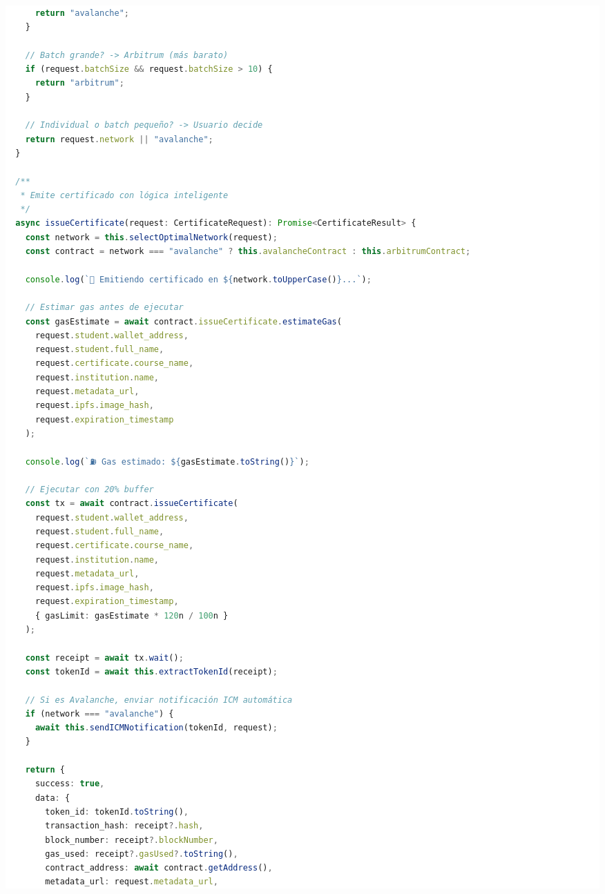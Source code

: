 ```typescript
      return "avalanche";
    }
    
    // Batch grande? -> Arbitrum (más barato)
    if (request.batchSize && request.batchSize > 10) {
      return "arbitrum";
    }
    
    // Individual o batch pequeño? -> Usuario decide
    return request.network || "avalanche";
  }
  
  /**
   * Emite certificado con lógica inteligente
   */
  async issueCertificate(request: CertificateRequest): Promise<CertificateResult> {
    const network = this.selectOptimalNetwork(request);
    const contract = network === "avalanche" ? this.avalancheContract : this.arbitrumContract;
    
    console.log(`🎯 Emitiendo certificado en ${network.toUpperCase()}...`);
    
    // Estimar gas antes de ejecutar
    const gasEstimate = await contract.issueCertificate.estimateGas(
      request.student.wallet_address,
      request.student.full_name,
      request.certificate.course_name,
      request.institution.name,
      request.metadata_url,
      request.ipfs.image_hash,
      request.expiration_timestamp
    );
    
    console.log(`⛽ Gas estimado: ${gasEstimate.toString()}`);
    
    // Ejecutar con 20% buffer
    const tx = await contract.issueCertificate(
      request.student.wallet_address,
      request.student.full_name,
      request.certificate.course_name,
      request.institution.name,
      request.metadata_url,
      request.ipfs.image_hash,
      request.expiration_timestamp,
      { gasLimit: gasEstimate * 120n / 100n }
    );
    
    const receipt = await tx.wait();
    const tokenId = await this.extractTokenId(receipt);
    
    // Si es Avalanche, enviar notificación ICM automática
    if (network === "avalanche") {
      await this.sendICMNotification(tokenId, request);
    }
    
    return {
      success: true,
      data: {
        token_id: tokenId.toString(),
        transaction_hash: receipt?.hash,
        block_number: receipt?.blockNumber,
        gas_used: receipt?.gasUsed?.toString(),
        contract_address: await contract.getAddress(),
        metadata_url: request.metadata_url,
```
